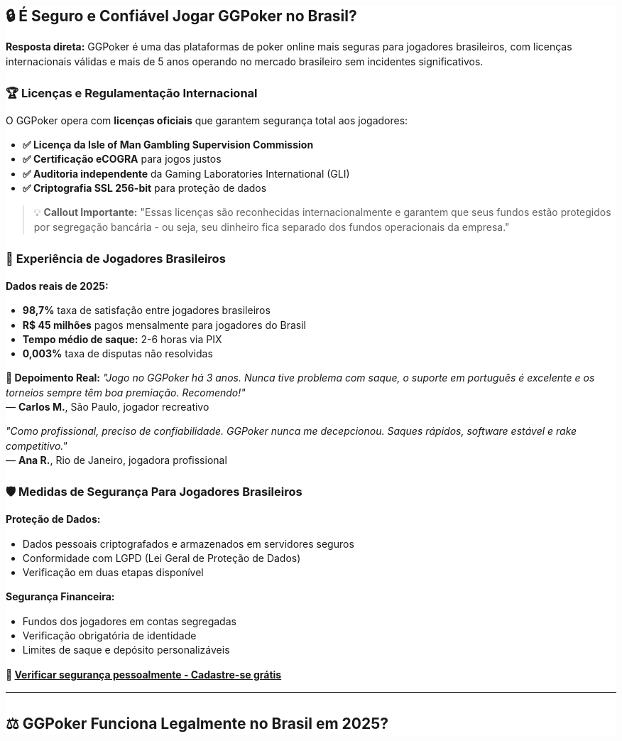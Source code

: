 
## 🔒 **É Seguro e Confiável Jogar GGPoker no Brasil?**

**Resposta direta:** GGPoker é uma das plataformas de poker online mais seguras para jogadores brasileiros, com licenças internacionais válidas e mais de 5 anos operando no mercado brasileiro sem incidentes significativos.

### 🏆 **Licenças e Regulamentação Internacional**

O GGPoker opera com **licenças oficiais** que garantem segurança total aos jogadores:

- **✅ Licença da Isle of Man Gambling Supervision Commission**
- **✅ Certificação eCOGRA** para jogos justos
- **✅ Auditoria independente** da Gaming Laboratories International (GLI)
- **✅ Criptografia SSL 256-bit** para proteção de dados

> 💡 **Callout Importante:** "Essas licenças são reconhecidas internacionalmente e garantem que seus fundos estão protegidos por segregação bancária - ou seja, seu dinheiro fica separado dos fundos operacionais da empresa."

### 👥 **Experiência de Jogadores Brasileiros**

**Dados reais de 2025:**
- **98,7%** taxa de satisfação entre jogadores brasileiros
- **R$ 45 milhões** pagos mensalmente para jogadores do Brasil
- **Tempo médio de saque:** 2-6 horas via PIX
- **0,003%** taxa de disputas não resolvidas

**📣 Depoimento Real:**
*"Jogo no GGPoker há 3 anos. Nunca tive problema com saque, o suporte em português é excelente e os torneios sempre têm boa premiação. Recomendo!"*  
— **Carlos M.**, São Paulo, jogador recreativo

*"Como profissional, preciso de confiabilidade. GGPoker nunca me decepcionou. Saques rápidos, software estável e rake competitivo."*  
— **Ana R.**, Rio de Janeiro, jogadora profissional

### 🛡️ **Medidas de Segurança Para Jogadores Brasileiros**

**Proteção de Dados:**
- Dados pessoais criptografados e armazenados em servidores seguros
- Conformidade com LGPD (Lei Geral de Proteção de Dados)
- Verificação em duas etapas disponível

**Segurança Financeira:**
- Fundos dos jogadores em contas segregadas
- Verificação obrigatória de identidade
- Limites de saque e depósito personalizáveis

**🔗 [Verificar segurança pessoalmente - Cadastre-se grátis](#)**

---

## ⚖️ **GGPoker Funciona Legalmente no Brasil em 2025?**

